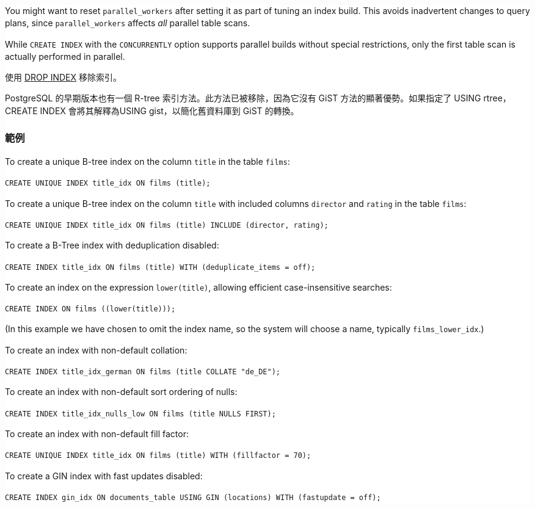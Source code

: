 You might want to reset `parallel_workers` after setting it as part of tuning an index build. This avoids inadvertent changes to query plans, since `parallel_workers` affects _all_ parallel table scans.

While `CREATE INDEX` with the `CONCURRENTLY` option supports parallel builds without special restrictions, only the first table scan is actually performed in parallel.

使用 [DROP INDEX](drop-index.md) 移除索引。

PostgreSQL 的早期版本也有一個 R-tree 索引方法。此方法已被移除，因為它沒有 GiST 方法的顯著優勢。如果指定了 USING rtree，CREATE INDEX 會將其解釋為USING gist，以簡化舊資料庫到 GiST 的轉換。

### 範例

To create a unique B-tree index on the column `title` in the table `films`:

```text
CREATE UNIQUE INDEX title_idx ON films (title);
```

To create a unique B-tree index on the column `title` with included columns `director` and `rating` in the table `films`:

```text
CREATE UNIQUE INDEX title_idx ON films (title) INCLUDE (director, rating);
```

To create a B-Tree index with deduplication disabled:

```text
CREATE INDEX title_idx ON films (title) WITH (deduplicate_items = off);
```

To create an index on the expression `lower(title)`, allowing efficient case-insensitive searches:

```text
CREATE INDEX ON films ((lower(title)));
```

\(In this example we have chosen to omit the index name, so the system will choose a name, typically `films_lower_idx`.\)

To create an index with non-default collation:

```text
CREATE INDEX title_idx_german ON films (title COLLATE "de_DE");
```

To create an index with non-default sort ordering of nulls:

```text
CREATE INDEX title_idx_nulls_low ON films (title NULLS FIRST);
```

To create an index with non-default fill factor:

```text
CREATE UNIQUE INDEX title_idx ON films (title) WITH (fillfactor = 70);
```

To create a GIN index with fast updates disabled:

```text
CREATE INDEX gin_idx ON documents_table USING GIN (locations) WITH (fastupdate = off);
```
